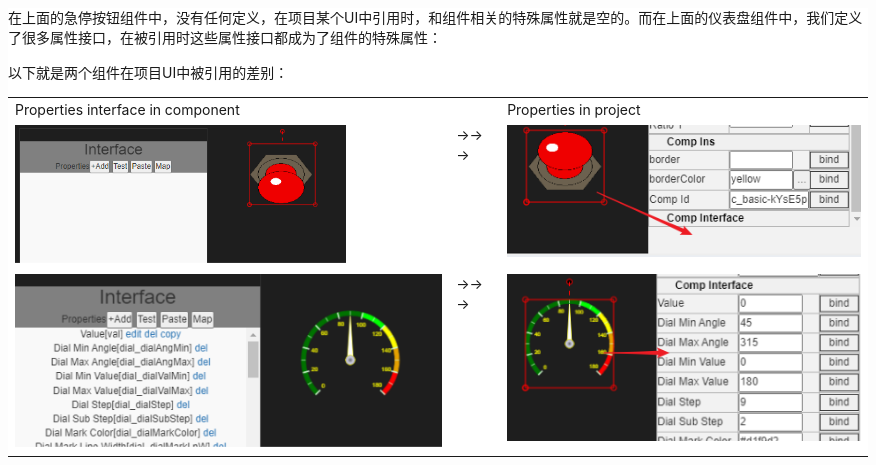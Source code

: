 在上面的急停按钮组件中，没有任何定义，在项目某个UI中引用时，和组件相关的特殊属性就是空的。而在上面的仪表盘组件中，我们定义了很多属性接口，在被引用时这些属性接口都成为了组件的特殊属性：

以下就是两个组件在项目UI中被引用的差别：

<table>
  <tr>
    <td>Properties interface in component</td>
    <td></td>
    <td>Properties in project</td>
  </tr>
  <tr>
    <td><img src="../img/hmi/h022.png"/></td>
    <td>→→→</td>
    <td><img src="../img/hmi/h023.png"/></td>
  </tr>

  <tr>
    <td><img src="../img/hmi/h024.png"/></td>
    <td>→→→</td>
    <td><img src="../img/hmi/h025.png"/></td>
  </tr>
</table>
